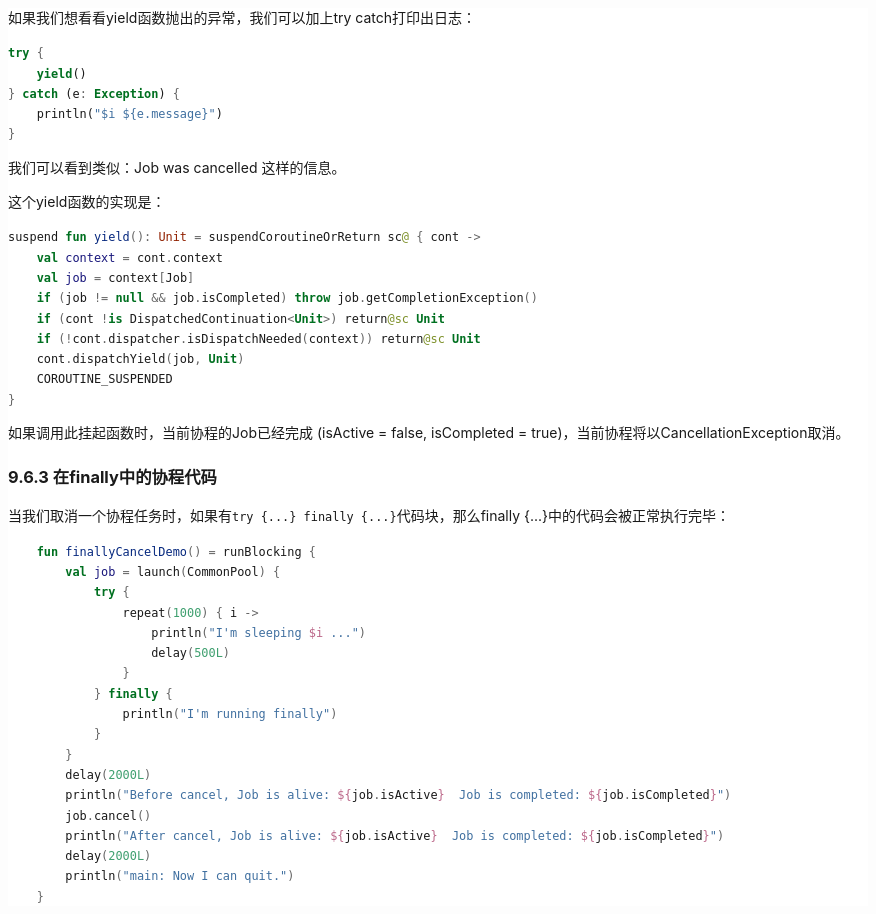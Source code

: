 如果我们想看看yield函数抛出的异常，我们可以加上try catch打印出日志：



```dart
try {
    yield()
} catch (e: Exception) {
    println("$i ${e.message}")
}
```

我们可以看到类似：Job was cancelled 这样的信息。

这个yield函数的实现是：



```kotlin
suspend fun yield(): Unit = suspendCoroutineOrReturn sc@ { cont ->
    val context = cont.context
    val job = context[Job]
    if (job != null && job.isCompleted) throw job.getCompletionException()
    if (cont !is DispatchedContinuation<Unit>) return@sc Unit
    if (!cont.dispatcher.isDispatchNeeded(context)) return@sc Unit
    cont.dispatchYield(job, Unit)
    COROUTINE_SUSPENDED
}
```

如果调用此挂起函数时，当前协程的Job已经完成 (isActive = false, isCompleted = true)，当前协程将以CancellationException取消。

### 9.6.3 在finally中的协程代码

当我们取消一个协程任务时，如果有`try {...} finally {...}`代码块，那么finally {...}中的代码会被正常执行完毕：



```kotlin
    fun finallyCancelDemo() = runBlocking {
        val job = launch(CommonPool) {
            try {
                repeat(1000) { i ->
                    println("I'm sleeping $i ...")
                    delay(500L)
                }
            } finally {
                println("I'm running finally")
            }
        }
        delay(2000L)
        println("Before cancel, Job is alive: ${job.isActive}  Job is completed: ${job.isCompleted}")
        job.cancel()
        println("After cancel, Job is alive: ${job.isActive}  Job is completed: ${job.isCompleted}")
        delay(2000L)
        println("main: Now I can quit.")
    }
```
